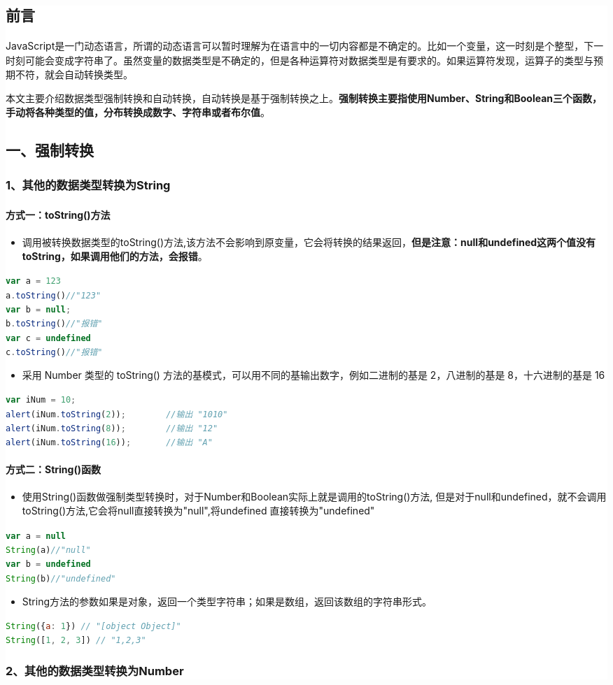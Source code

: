 ## 前言

JavaScript是一门动态语言，所谓的动态语言可以暂时理解为在语言中的一切内容都是不确定的。比如一个变量，这一时刻是个整型，下一时刻可能会变成字符串了。虽然变量的数据类型是不确定的，但是各种运算符对数据类型是有要求的。如果运算符发现，运算子的类型与预期不符，就会自动转换类型。

本文主要介绍数据类型强制转换和自动转换，自动转换是基于强制转换之上。**强制转换主要指使用Number、String和Boolean三个函数，手动将各种类型的值，分布转换成数字、字符串或者布尔值**。

## 一、强制转换

### 1、其他的数据类型转换为String

#### 方式一：toString()方法

*   调用被转换数据类型的toString()方法,该方法不会影响到原变量，它会将转换的结果返回，**但是注意：null和undefined这两个值没有toString，如果调用他们的方法，会报错**。

```javascript
var a = 123
a.toString()//"123"
var b = null;
b.toString()//"报错"
var c = undefined
c.toString()//"报错"
```

*   采用 Number 类型的 toString() 方法的基模式，可以用不同的基输出数字，例如二进制的基是 2，八进制的基是 8，十六进制的基是 16

```javascript
var iNum = 10;
alert(iNum.toString(2));        //输出 "1010"
alert(iNum.toString(8));        //输出 "12"
alert(iNum.toString(16));       //输出 "A"
```

#### 方式二：String()函数

*   使用String()函数做强制类型转换时，对于Number和Boolean实际上就是调用的toString()方法,
    但是对于null和undefined，就不会调用toString()方法,它会将null直接转换为"null",将undefined 直接转换为"undefined"

```javascript
var a = null
String(a)//"null"
var b = undefined
String(b)//"undefined"
```

*   String方法的参数如果是对象，返回一个类型字符串；如果是数组，返回该数组的字符串形式。

```javascript
String({a: 1}) // "[object Object]"
String([1, 2, 3]) // "1,2,3"
```

### 2、其他的数据类型转换为Number
